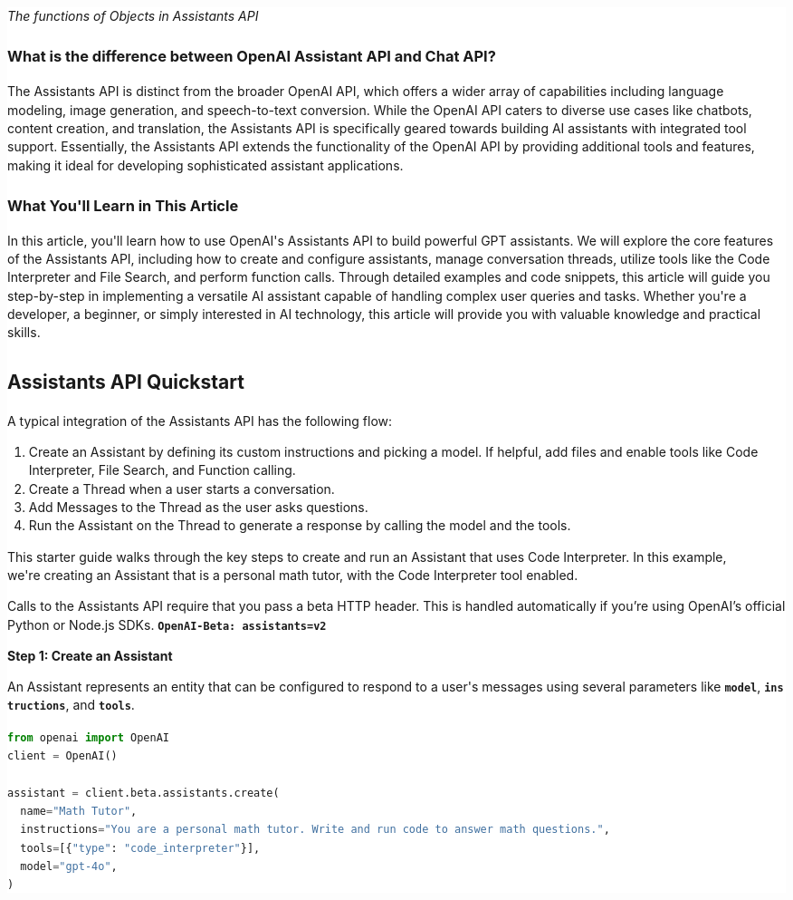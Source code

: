 *The functions of Objects in Assistants API*

### What is the difference between OpenAI Assistant API and Chat API?

The Assistants API is distinct from the broader OpenAI API, which offers a wider array of capabilities including language modeling, image generation, and speech-to-text conversion. While the OpenAI API caters to diverse use cases like chatbots, content creation, and translation, the Assistants API is specifically geared towards building AI assistants with integrated tool support. Essentially, the Assistants API extends the functionality of the OpenAI API by providing additional tools and features, making it ideal for developing sophisticated assistant applications.

### What You'll Learn in This Article

In this article, you'll learn how to use OpenAI's Assistants API to build powerful GPT assistants. We will explore the core features of the Assistants API, including how to create and configure assistants, manage conversation threads, utilize tools like the Code Interpreter and File Search, and perform function calls. Through detailed examples and code snippets, this article will guide you step-by-step in implementing a versatile AI assistant capable of handling complex user queries and tasks. Whether you're a developer, a beginner, or simply interested in AI technology, this article will provide you with valuable knowledge and practical skills.

## **Assistants API Quickstart**

A typical integration of the Assistants API has the following flow:

1. Create an Assistant by defining its custom instructions and picking a model. If helpful, add files and enable tools like Code Interpreter, File Search, and Function calling.
2. Create a Thread when a user starts a conversation.
3. Add Messages to the Thread as the user asks questions.
4. Run the Assistant on the Thread to generate a response by calling the model and the tools.

This starter guide walks through the key steps to create and run an Assistant that uses Code Interpreter. In this example, we're creating an Assistant that is a personal math tutor, with the Code Interpreter tool enabled.

Calls to the Assistants API require that you pass a beta HTTP header. This is handled automatically if you’re using OpenAI’s official Python or Node.js SDKs. **`OpenAI-Beta: assistants=v2`**

**Step 1: Create an Assistant**

An Assistant represents an entity that can be configured to respond to a user's messages using several parameters like **`model`**, **`instructions`**, and **`tools`**.

```python
from openai import OpenAI
client = OpenAI()
  
assistant = client.beta.assistants.create(
  name="Math Tutor",
  instructions="You are a personal math tutor. Write and run code to answer math questions.",
  tools=[{"type": "code_interpreter"}],
  model="gpt-4o",
)
```
